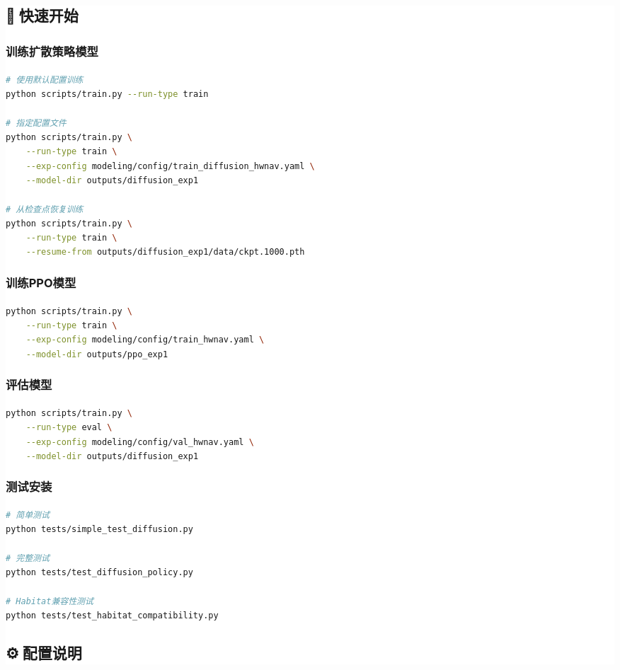 ## 🎯 快速开始

### 训练扩散策略模型

```bash
# 使用默认配置训练
python scripts/train.py --run-type train

# 指定配置文件
python scripts/train.py \
    --run-type train \
    --exp-config modeling/config/train_diffusion_hwnav.yaml \
    --model-dir outputs/diffusion_exp1

# 从检查点恢复训练
python scripts/train.py \
    --run-type train \
    --resume-from outputs/diffusion_exp1/data/ckpt.1000.pth
```

### 训练PPO模型

```bash
python scripts/train.py \
    --run-type train \
    --exp-config modeling/config/train_hwnav.yaml \
    --model-dir outputs/ppo_exp1
```

### 评估模型

```bash
python scripts/train.py \
    --run-type eval \
    --exp-config modeling/config/val_hwnav.yaml \
    --model-dir outputs/diffusion_exp1
```

### 测试安装

```bash
# 简单测试
python tests/simple_test_diffusion.py

# 完整测试
python tests/test_diffusion_policy.py

# Habitat兼容性测试
python tests/test_habitat_compatibility.py
```

## ⚙️ 配置说明
